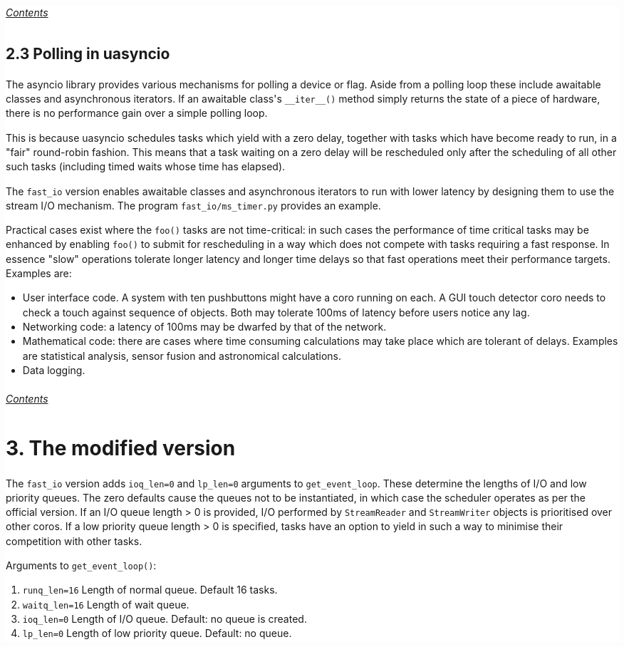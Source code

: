###### [Contents](./FASTPOLL.md#contents)

## 2.3 Polling in uasyncio

The asyncio library provides various mechanisms for polling a device or flag.
Aside from a polling loop these include awaitable classes and asynchronous
iterators. If an awaitable class's `__iter__()` method simply returns the state
of a piece of hardware, there is no performance gain over a simple polling
loop.

This is because uasyncio schedules tasks which yield with a zero delay,
together with tasks which have become ready to run, in a "fair" round-robin
fashion. This means that a task waiting on a zero delay will be rescheduled
only after the scheduling of all other such tasks (including timed waits whose
time has elapsed).

The `fast_io` version enables awaitable classes and asynchronous iterators to
run with lower latency by designing them to use the stream I/O mechanism. The
program `fast_io/ms_timer.py` provides an example.

Practical cases exist where the `foo()` tasks are not time-critical: in such
cases the performance of time critical tasks may be enhanced by enabling
`foo()` to submit for rescheduling in a way which does not compete with tasks
requiring a fast response. In essence "slow" operations tolerate longer latency
and longer time delays so that fast operations meet their performance targets.
Examples are:

 * User interface code. A system with ten pushbuttons might have a coro running
 on each. A GUI touch detector coro needs to check a touch against sequence of
 objects. Both may tolerate 100ms of latency before users notice any lag.
 * Networking code: a latency of 100ms may be dwarfed by that of the network.
 * Mathematical code: there are cases where time consuming calculations may
 take place which are tolerant of delays. Examples are statistical analysis,
 sensor fusion and astronomical calculations.
 * Data logging.

###### [Contents](./FASTPOLL.md#contents)

# 3. The modified version

The `fast_io` version adds `ioq_len=0` and `lp_len=0` arguments to
`get_event_loop`. These determine the lengths of I/O and low priority queues.
The zero defaults cause the queues not to be instantiated, in which case the
scheduler operates as per the official version. If an I/O queue length > 0 is
provided, I/O performed by `StreamReader` and `StreamWriter` objects is
prioritised over other coros. If a low priority queue length > 0 is specified,
tasks have an option to yield in such a way to minimise their competition with
other tasks.

Arguments to `get_event_loop()`:  
 1. `runq_len=16` Length of normal queue. Default 16 tasks.
 2. `waitq_len=16` Length of wait queue.
 3. `ioq_len=0` Length of I/O queue. Default: no queue is created.
 4. `lp_len=0` Length of low priority queue. Default: no queue.
